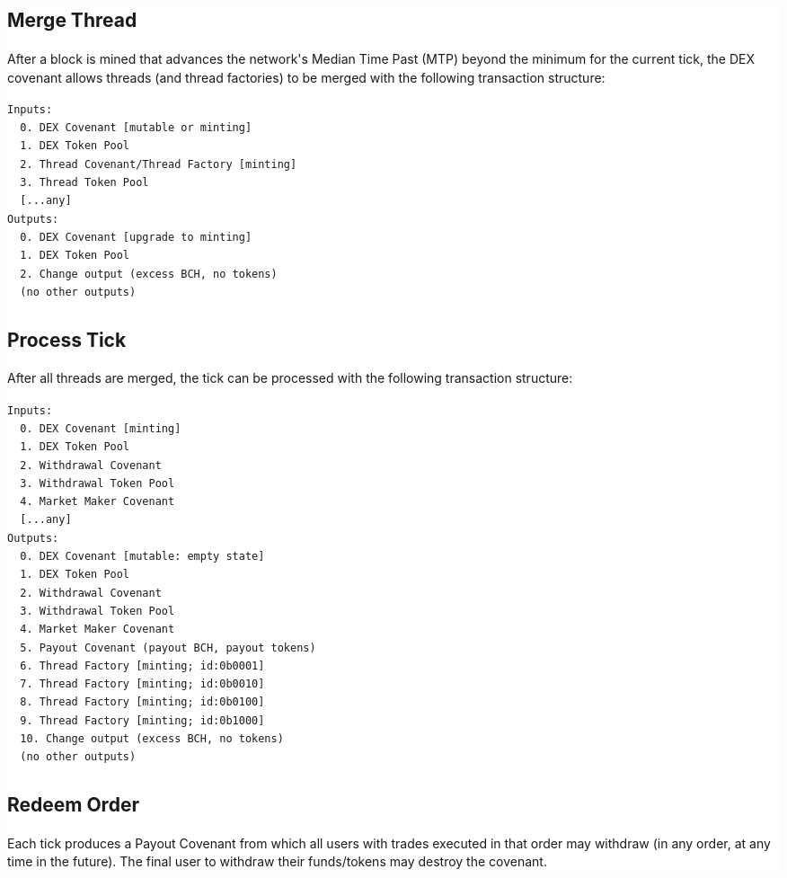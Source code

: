 ## Merge Thread

After a block is mined that advances the network's Median Time Past (MTP) beyond the minimum for the current tick, the DEX covenant allows threads (and thread factories) to be merged with the following transaction structure:

```
Inputs:
  0. DEX Covenant [mutable or minting]
  1. DEX Token Pool
  2. Thread Covenant/Thread Factory [minting]
  3. Thread Token Pool
  [...any]
Outputs:
  0. DEX Covenant [upgrade to minting]
  1. DEX Token Pool
  2. Change output (excess BCH, no tokens)
  (no other outputs)
```

## Process Tick

After all threads are merged, the tick can be processed with the following transaction structure:

```
Inputs:
  0. DEX Covenant [minting]
  1. DEX Token Pool
  2. Withdrawal Covenant
  3. Withdrawal Token Pool
  4. Market Maker Covenant
  [...any]
Outputs:
  0. DEX Covenant [mutable: empty state]
  1. DEX Token Pool
  2. Withdrawal Covenant
  3. Withdrawal Token Pool
  4. Market Maker Covenant
  5. Payout Covenant (payout BCH, payout tokens)
  6. Thread Factory [minting; id:0b0001]
  7. Thread Factory [minting; id:0b0010]
  8. Thread Factory [minting; id:0b0100]
  9. Thread Factory [minting; id:0b1000]
  10. Change output (excess BCH, no tokens)
  (no other outputs)
```

## Redeem Order

Each tick produces a Payout Covenant from which all users with trades executed in that order may withdraw (in any order, at any time in the future). The final user to withdraw their funds/tokens may destroy the covenant.
